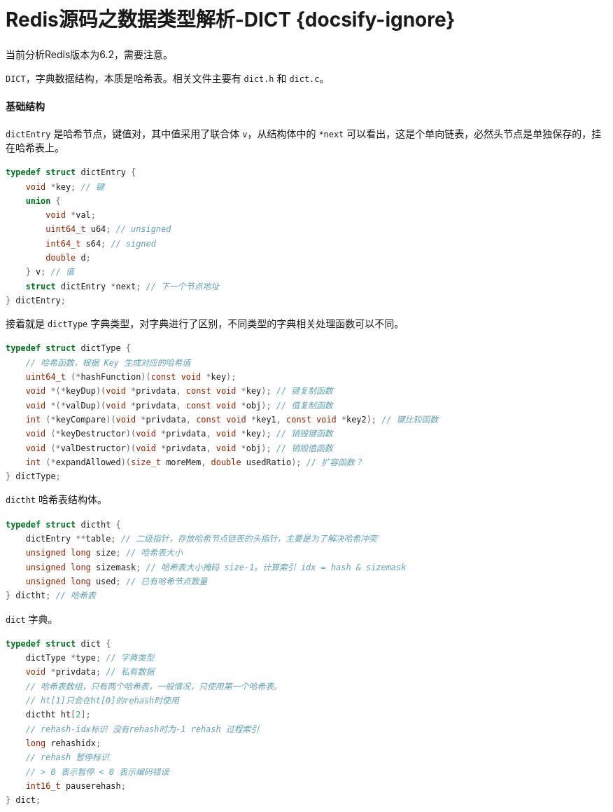 # Redis源码之数据类型解析-DICT {docsify-ignore}

当前分析Redis版本为6.2，需要注意。

`DICT`，字典数据结构，本质是哈希表。相关文件主要有 `dict.h` 和 `dict.c`。

#### 基础结构

`dictEntry` 是哈希节点，键值对，其中值采用了联合体 `v`，从结构体中的 `*next` 可以看出，这是个单向链表，必然头节点是单独保存的，挂在哈希表上。

```c
typedef struct dictEntry {
    void *key; // 键
    union {
        void *val;
        uint64_t u64; // unsigned
        int64_t s64; // signed
        double d;
    } v; // 值
    struct dictEntry *next; // 下一个节点地址
} dictEntry;
```

接着就是 `dictType` 字典类型，对字典进行了区别，不同类型的字典相关处理函数可以不同。

```c
typedef struct dictType {
    // 哈希函数，根据 Key 生成对应的哈希值
    uint64_t (*hashFunction)(const void *key);
    void *(*keyDup)(void *privdata, const void *key); // 键复制函数
    void *(*valDup)(void *privdata, const void *obj); // 值复制函数
    int (*keyCompare)(void *privdata, const void *key1, const void *key2); // 键比较函数
    void (*keyDestructor)(void *privdata, void *key); // 销毁键函数
    void (*valDestructor)(void *privdata, void *obj); // 销毁值函数
    int (*expandAllowed)(size_t moreMem, double usedRatio); // 扩容函数？
} dictType;
```

`dictht` 哈希表结构体。

```c
typedef struct dictht {
    dictEntry **table; // 二级指针，存放哈希节点链表的头指针，主要是为了解决哈希冲突
    unsigned long size; // 哈希表大小
    unsigned long sizemask; // 哈希表大小掩码 size-1。计算索引 idx = hash & sizemask
    unsigned long used; // 已有哈希节点数量
} dictht; // 哈希表
```

`dict` 字典。

```c
typedef struct dict {
    dictType *type; // 字典类型
    void *privdata; // 私有数据
    // 哈希表数组，只有两个哈希表，一般情况，只使用第一个哈希表。
    // ht[1]只会在ht[0]的rehash时使用
    dictht ht[2]; 
    // rehash-idx标识 没有rehash时为-1 rehash 过程索引
    long rehashidx;
    // rehash 暂停标识
    // > 0 表示暂停 < 0 表示编码错误
    int16_t pauserehash;
} dict;
```
